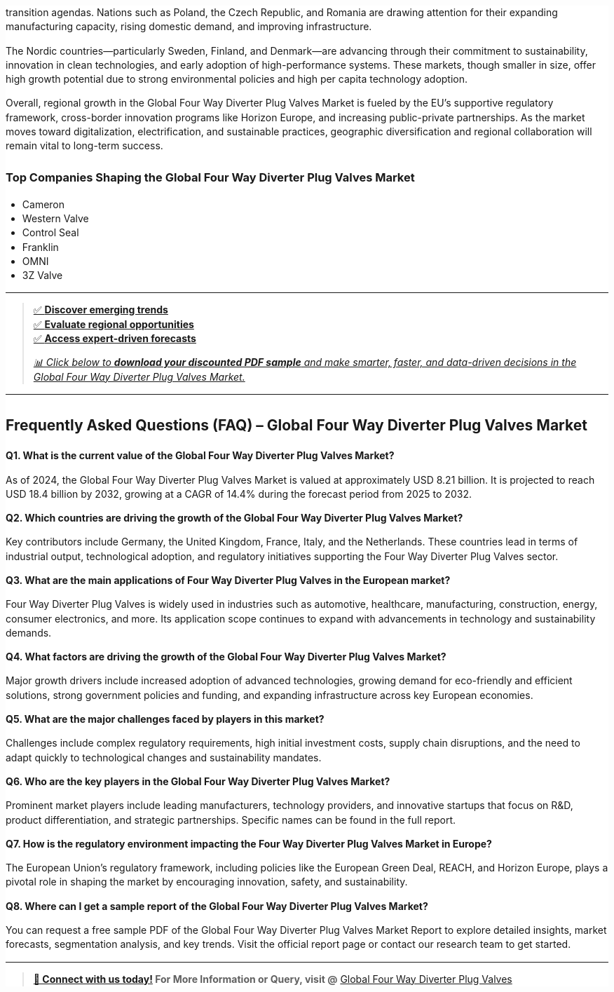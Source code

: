 transition agendas. Nations such as Poland, the Czech Republic, and Romania are drawing attention for their expanding manufacturing capacity, rising domestic demand, and improving infrastructure.</p><p>The Nordic countries&mdash;particularly Sweden, Finland, and Denmark&mdash;are advancing through their commitment to sustainability, innovation in clean technologies, and early adoption of high-performance systems. These markets, though smaller in size, offer high growth potential due to strong environmental policies and high per capita technology adoption.</p><p>Overall, regional growth in the Global Four Way Diverter Plug Valves Market is fueled by the EU&rsquo;s supportive regulatory framework, cross-border innovation programs like Horizon Europe, and increasing public-private partnerships. As the market moves toward digitalization, electrification, and sustainable practices, geographic diversification and regional collaboration will remain vital to long-term success.</p><p><h3>Top Companies Shaping the Global Four Way Diverter Plug Valves Market </h3><ul><li>Cameron</li><li>Western Valve</li><li>Control Seal</li><li>Franklin</li><li>OMNI</li><li>3Z Valve</li></ul></p><hr /><blockquote><p><a href="https://www.marketresearchintellect.com/ask-for-discount/?rid=279106&amp;amp;utm_source=Github-R&amp;amp;utm_medium=027">✅ <strong data-start="617" data-end="645">Discover emerging trends</strong></a><br data-start="645" data-end="648" /><a href="https://www.marketresearchintellect.com/ask-for-discount/?rid=279106&amp;amp;utm_source=Github-R&amp;amp;utm_medium=027"> ✅ <strong data-start="650" data-end="685">Evaluate regional opportunities</strong></a><br data-start="685" data-end="688" /><a href="https://www.marketresearchintellect.com/ask-for-discount/?rid=279106&amp;amp;utm_source=Github-R&amp;amp;utm_medium=027"> ✅ <strong data-start="690" data-end="724">Access expert-driven forecasts</strong></a></p><p class="" data-start="728" data-end="864"><em><a href="https://www.marketresearchintellect.com/ask-for-discount/?rid=279106&amp;amp;utm_source=Github-R&amp;amp;utm_medium=027">📊 Click below to <strong data-start="746" data-end="785">download your discounted PDF sample</strong> and make smarter, faster, and data-driven decisions in the Global Four Way Diverter Plug Valves Market.</a></em></p></blockquote><hr /><h2>Frequently Asked Questions (FAQ) &ndash; Global Four Way Diverter Plug Valves Market</h2><p><strong>Q1. What is the current value of the Global Four Way Diverter Plug Valves Market?</strong></p><p>As of 2024, the Global Four Way Diverter Plug Valves Market is valued at approximately USD 8.21 billion. It is projected to reach USD 18.4 billion by 2032, growing at a CAGR of 14.4% during the forecast period from 2025 to 2032.</p><p><strong>Q2. Which countries are driving the growth of the Global Four Way Diverter Plug Valves Market?</strong></p><p>Key contributors include Germany, the United Kingdom, France, Italy, and the Netherlands. These countries lead in terms of industrial output, technological adoption, and regulatory initiatives supporting the Four Way Diverter Plug Valves sector.</p><p><strong>Q3. What are the main applications of Four Way Diverter Plug Valves in the European market?</strong></p><p>Four Way Diverter Plug Valves is widely used in industries such as automotive, healthcare, manufacturing, construction, energy, consumer electronics, and more. Its application scope continues to expand with advancements in technology and sustainability demands.</p><p><strong>Q4. What factors are driving the growth of the Global Four Way Diverter Plug Valves Market?</strong></p><p>Major growth drivers include increased adoption of advanced technologies, growing demand for eco-friendly and efficient solutions, strong government policies and funding, and expanding infrastructure across key European economies.</p><p><strong>Q5. What are the major challenges faced by players in this market?</strong></p><p>Challenges include complex regulatory requirements, high initial investment costs, supply chain disruptions, and the need to adapt quickly to technological changes and sustainability mandates.</p><p><strong>Q6. Who are the key players in the Global Four Way Diverter Plug Valves Market?</strong></p><p>Prominent market players include leading manufacturers, technology providers, and innovative startups that focus on R&amp;D, product differentiation, and strategic partnerships. Specific names can be found in the full report.</p><p><strong>Q7. How is the regulatory environment impacting the Four Way Diverter Plug Valves Market in Europe?</strong></p><p>The European Union&rsquo;s regulatory framework, including policies like the European Green Deal, REACH, and Horizon Europe, plays a pivotal role in shaping the market by encouraging innovation, safety, and sustainability.</p><p><strong>Q8. Where can I get a sample report of the Global Four Way Diverter Plug Valves Market?</strong></p><p>You can request a free sample PDF of the Global Four Way Diverter Plug Valves Market Report to explore detailed insights, market forecasts, segmentation analysis, and key trends. Visit the official report page or contact our research team to get started.</p><hr /><blockquote><p><span class="font-[700]"><strong><a href="https://www.marketresearchintellect.com/product/global-four-way-diverter-plug-valves-market-size-and-forecast/?utm_source=Linkedin&utm_medium=027">📩 Connect with us today!</a> For More Information or Query, visit&nbsp;@</strong>&nbsp;</span><span class="font-[700]"><a href="https://www.marketresearchintellect.com/product/global-four-way-diverter-plug-valves-market-size-and-forecast/?utm_source=Linkedin&utm_medium=027" target="_blank" data-tracking-control-name="article-ssr-frontend-pulse_little-text-block" data-tracking-will-navigate="" data-test-link="">Global Four Way Diverter Plug Valves